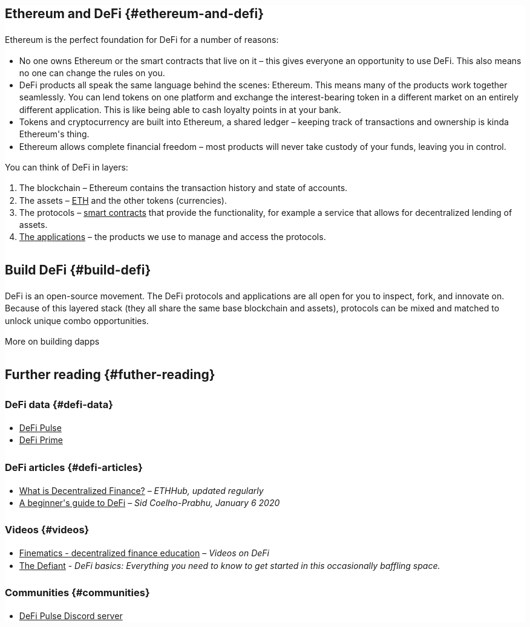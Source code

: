 ## Ethereum and DeFi {#ethereum-and-defi}

Ethereum is the perfect foundation for DeFi for a number of reasons:

- No one owns Ethereum or the smart contracts that live on it – this gives everyone an opportunity to use DeFi. This also means no one can change the rules on you.
- DeFi products all speak the same language behind the scenes: Ethereum. This means many of the products work together seamlessly. You can lend tokens on one platform and exchange the interest-bearing token in a different market on an entirely different application. This is like being able to cash loyalty points in at your bank.
- Tokens and cryptocurrency are built into Ethereum, a shared ledger – keeping track of transactions and ownership is kinda Ethereum's thing.
- Ethereum allows complete financial freedom – most products will never take custody of your funds, leaving you in control.

You can think of DeFi in layers:

1. The blockchain – Ethereum contains the transaction history and state of accounts.
2. The assets – [ETH](/eth/) and the other tokens (currencies).
3. The protocols – [smart contracts](/glossary/#smart-contract) that provide the functionality, for example a service that allows for decentralized lending of assets.
4. [The applications](/dapps/) – the products we use to manage and access the protocols.

## Build DeFi {#build-defi}

DeFi is an open-source movement. The DeFi protocols and applications are all open for you to inspect, fork, and innovate on. Because of this layered stack (they all share the same base blockchain and assets), protocols can be mixed and matched to unlock unique combo opportunities.

<ButtonLink to="/developers/docs/dapps/">More on building dapps</ButtonLink>







## Further reading {#futher-reading}

### DeFi data {#defi-data}

- [DeFi Pulse](https://defipulse.com/)
- [DeFi Prime](https://defiprime.com/)

### DeFi articles {#defi-articles}

- [What is Decentralized Finance?](https://docs.ethhub.io/built-on-ethereum/open-finance/what-is-open-finance/) – _ETHHub, updated regularly_
- [A beginner's guide to DeFi](https://blog.coinbase.com/a-beginners-guide-to-decentralized-finance-defi-574c68ff43c4) – _Sid Coelho-Prabhu, January 6 2020_

### Videos {#videos}

- [Finematics - decentralized finance education](https://finematics.com/) – _Videos on DeFi_
- [The Defiant](https://www.youtube.com/playlist?list=PLaDcID4s1KronHMKojfjwiHL0DdQEPDcq) - _DeFi basics: Everything you need to know to get started in this occasionally baffling space._

### Communities {#communities}

- [DeFi Pulse Discord server](https://discord.gg/Gx4TCTk)
